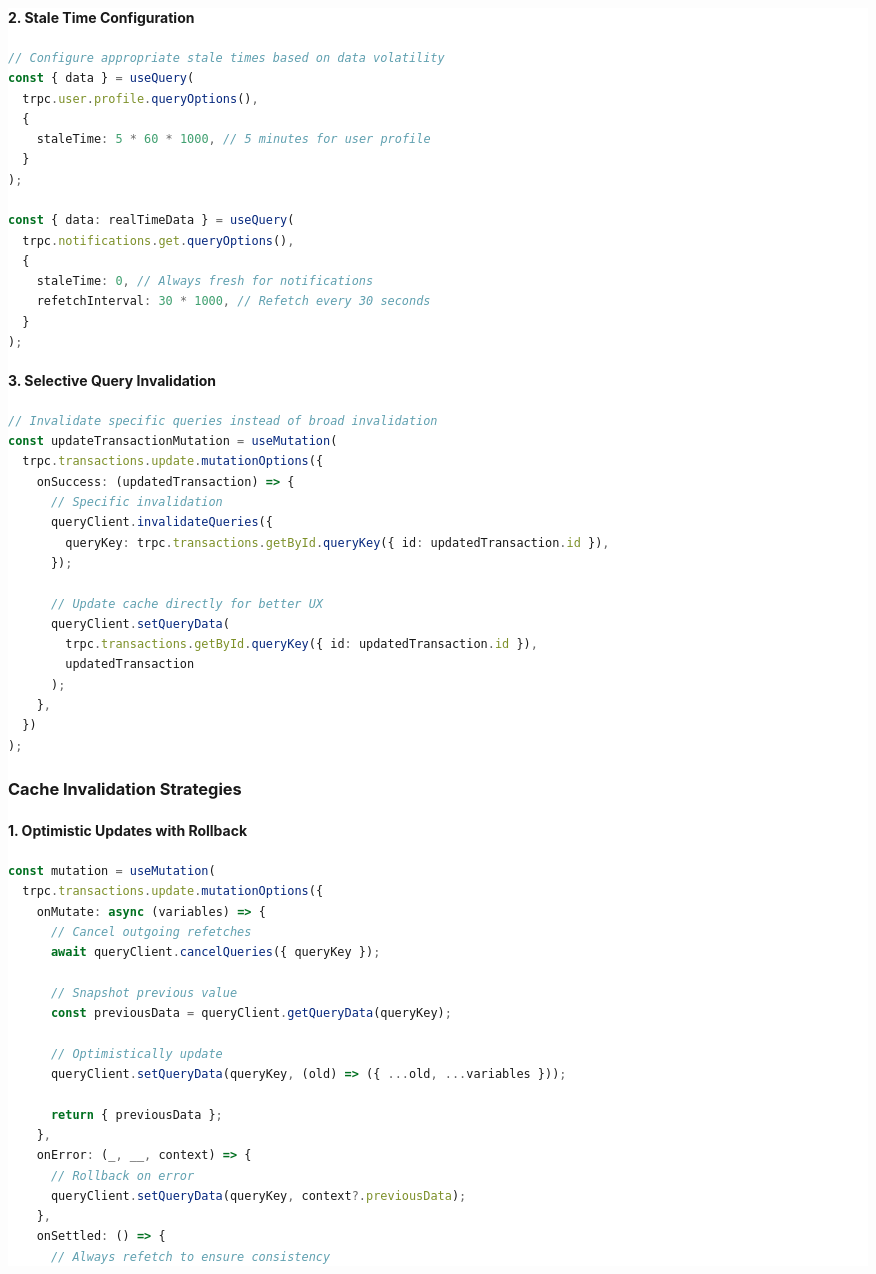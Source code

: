 #### 2. Stale Time Configuration
```typescript
// Configure appropriate stale times based on data volatility
const { data } = useQuery(
  trpc.user.profile.queryOptions(),
  {
    staleTime: 5 * 60 * 1000, // 5 minutes for user profile
  }
);

const { data: realTimeData } = useQuery(
  trpc.notifications.get.queryOptions(),
  {
    staleTime: 0, // Always fresh for notifications
    refetchInterval: 30 * 1000, // Refetch every 30 seconds
  }
);
```

#### 3. Selective Query Invalidation
```typescript
// Invalidate specific queries instead of broad invalidation
const updateTransactionMutation = useMutation(
  trpc.transactions.update.mutationOptions({
    onSuccess: (updatedTransaction) => {
      // Specific invalidation
      queryClient.invalidateQueries({
        queryKey: trpc.transactions.getById.queryKey({ id: updatedTransaction.id }),
      });

      // Update cache directly for better UX
      queryClient.setQueryData(
        trpc.transactions.getById.queryKey({ id: updatedTransaction.id }),
        updatedTransaction
      );
    },
  })
);
```

### Cache Invalidation Strategies

#### 1. Optimistic Updates with Rollback
```typescript
const mutation = useMutation(
  trpc.transactions.update.mutationOptions({
    onMutate: async (variables) => {
      // Cancel outgoing refetches
      await queryClient.cancelQueries({ queryKey });

      // Snapshot previous value
      const previousData = queryClient.getQueryData(queryKey);

      // Optimistically update
      queryClient.setQueryData(queryKey, (old) => ({ ...old, ...variables }));

      return { previousData };
    },
    onError: (_, __, context) => {
      // Rollback on error
      queryClient.setQueryData(queryKey, context?.previousData);
    },
    onSettled: () => {
      // Always refetch to ensure consistency
```